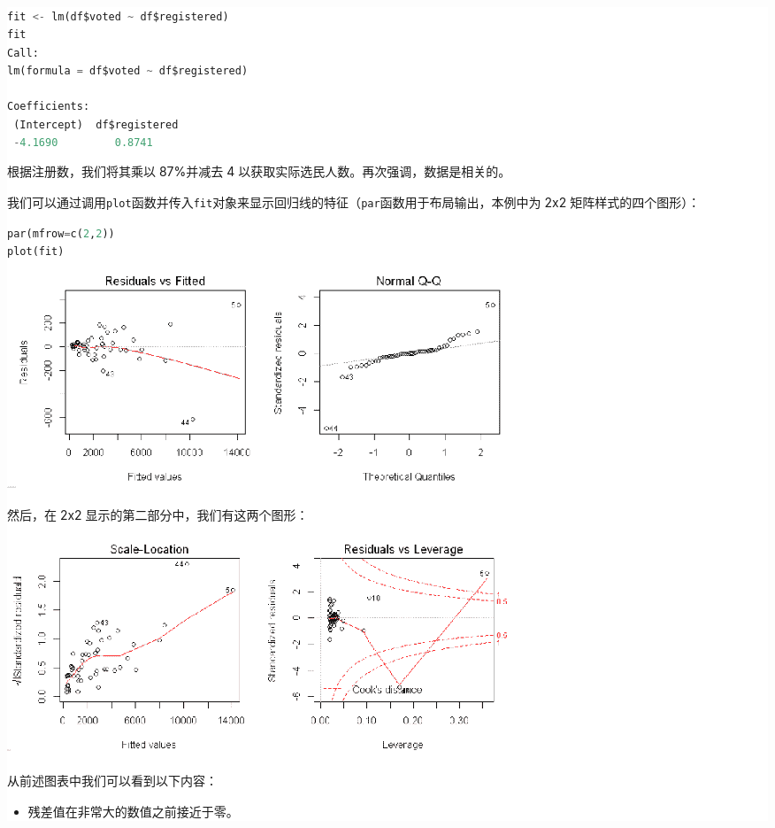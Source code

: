 ```py
fit <- lm(df$voted ~ df$registered)
fit
Call:
lm(formula = df$voted ~ df$registered)

Coefficients:
 (Intercept)  df$registered 
 -4.1690         0.8741  
```

根据注册数，我们将其乘以 87%并减去 4 以获取实际选民人数。再次强调，数据是相关的。

我们可以通过调用`plot`函数并传入`fit`对象来显示回归线的特征（`par`函数用于布局输出，本例中为 2x2 矩阵样式的四个图形）：

```py
par(mfrow=c(2,2))
plot(fit)  
```

![](img/39c72cf4-b879-43c8-814a-2d0a63c48aff.png)

然后，在 2x2 显示的第二部分中，我们有这两个图形：

![](img/1f8e2def-3158-412a-822b-a97743829b63.png)

从前述图表中我们可以看到以下内容：

+   残差值在非常大的数值之前接近于零。
